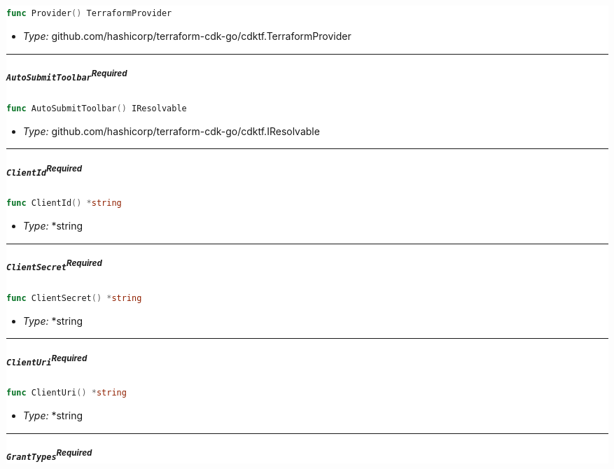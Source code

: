 ```go
func Provider() TerraformProvider
```

- *Type:* github.com/hashicorp/terraform-cdk-go/cdktf.TerraformProvider

---

##### `AutoSubmitToolbar`<sup>Required</sup> <a name="AutoSubmitToolbar" id="@cdktf/provider-okta.dataOktaAppOauth.DataOktaAppOauth.property.autoSubmitToolbar"></a>

```go
func AutoSubmitToolbar() IResolvable
```

- *Type:* github.com/hashicorp/terraform-cdk-go/cdktf.IResolvable

---

##### `ClientId`<sup>Required</sup> <a name="ClientId" id="@cdktf/provider-okta.dataOktaAppOauth.DataOktaAppOauth.property.clientId"></a>

```go
func ClientId() *string
```

- *Type:* *string

---

##### `ClientSecret`<sup>Required</sup> <a name="ClientSecret" id="@cdktf/provider-okta.dataOktaAppOauth.DataOktaAppOauth.property.clientSecret"></a>

```go
func ClientSecret() *string
```

- *Type:* *string

---

##### `ClientUri`<sup>Required</sup> <a name="ClientUri" id="@cdktf/provider-okta.dataOktaAppOauth.DataOktaAppOauth.property.clientUri"></a>

```go
func ClientUri() *string
```

- *Type:* *string

---

##### `GrantTypes`<sup>Required</sup> <a name="GrantTypes" id="@cdktf/provider-okta.dataOktaAppOauth.DataOktaAppOauth.property.grantTypes"></a>
